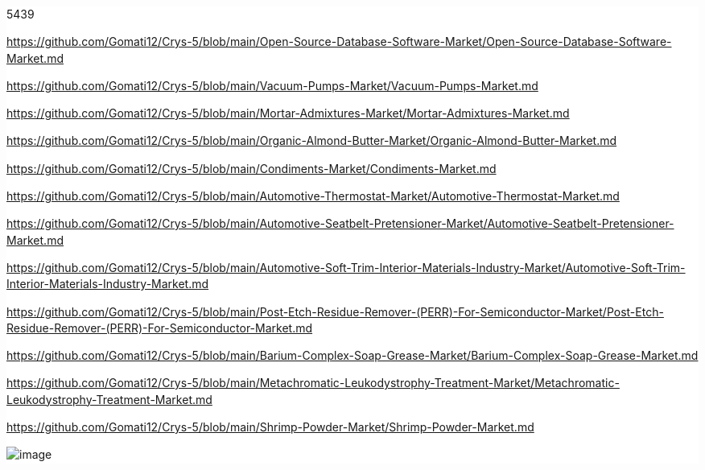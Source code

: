 5439</p><p><a href="https://github.com/Gomati12/Crys-5/blob/main/Open-Source-Database-Software-Market/Open-Source-Database-Software-Market.md">https://github.com/Gomati12/Crys-5/blob/main/Open-Source-Database-Software-Market/Open-Source-Database-Software-Market.md</a></p><p><a href="https://github.com/Gomati12/Crys-5/blob/main/Vacuum-Pumps-Market/Vacuum-Pumps-Market.md">https://github.com/Gomati12/Crys-5/blob/main/Vacuum-Pumps-Market/Vacuum-Pumps-Market.md</a></p><p><a href="https://github.com/Gomati12/Crys-5/blob/main/Mortar-Admixtures-Market/Mortar-Admixtures-Market.md">https://github.com/Gomati12/Crys-5/blob/main/Mortar-Admixtures-Market/Mortar-Admixtures-Market.md</a></p><p><a href="https://github.com/Gomati12/Crys-5/blob/main/Organic-Almond-Butter-Market/Organic-Almond-Butter-Market.md">https://github.com/Gomati12/Crys-5/blob/main/Organic-Almond-Butter-Market/Organic-Almond-Butter-Market.md</a></p><p><a href="https://github.com/Gomati12/Crys-5/blob/main/Condiments-Market/Condiments-Market.md">https://github.com/Gomati12/Crys-5/blob/main/Condiments-Market/Condiments-Market.md</a></p><p><a href="https://github.com/Gomati12/Crys-5/blob/main/Automotive-Thermostat-Market/Automotive-Thermostat-Market.md">https://github.com/Gomati12/Crys-5/blob/main/Automotive-Thermostat-Market/Automotive-Thermostat-Market.md</a></p><p><a href="https://github.com/Gomati12/Crys-5/blob/main/Automotive-Seatbelt-Pretensioner-Market/Automotive-Seatbelt-Pretensioner-Market.md">https://github.com/Gomati12/Crys-5/blob/main/Automotive-Seatbelt-Pretensioner-Market/Automotive-Seatbelt-Pretensioner-Market.md</a></p><p><a href="https://github.com/Gomati12/Crys-5/blob/main/Automotive-Soft-Trim-Interior-Materials-Industry-Market/Automotive-Soft-Trim-Interior-Materials-Industry-Market.md">https://github.com/Gomati12/Crys-5/blob/main/Automotive-Soft-Trim-Interior-Materials-Industry-Market/Automotive-Soft-Trim-Interior-Materials-Industry-Market.md</a></p><p><a href="https://github.com/Gomati12/Crys-5/blob/main/Post-Etch-Residue-Remover-(PERR)-For-Semiconductor-Market/Post-Etch-Residue-Remover-(PERR)-For-Semiconductor-Market.md">https://github.com/Gomati12/Crys-5/blob/main/Post-Etch-Residue-Remover-(PERR)-For-Semiconductor-Market/Post-Etch-Residue-Remover-(PERR)-For-Semiconductor-Market.md</a></p><p><a href="https://github.com/Gomati12/Crys-5/blob/main/Barium-Complex-Soap-Grease-Market/Barium-Complex-Soap-Grease-Market.md">https://github.com/Gomati12/Crys-5/blob/main/Barium-Complex-Soap-Grease-Market/Barium-Complex-Soap-Grease-Market.md</a></p><p><a href="https://github.com/Gomati12/Crys-5/blob/main/Metachromatic-Leukodystrophy-Treatment-Market/Metachromatic-Leukodystrophy-Treatment-Market.md">https://github.com/Gomati12/Crys-5/blob/main/Metachromatic-Leukodystrophy-Treatment-Market/Metachromatic-Leukodystrophy-Treatment-Market.md</a></p><p><a href="https://github.com/Gomati12/Crys-5/blob/main/Shrimp-Powder-Market/Shrimp-Powder-Market.md">https://github.com/Gomati12/Crys-5/blob/main/Shrimp-Powder-Market/Shrimp-Powder-Market.md</a></p>
![image](https://github.com/user-attachments/assets/52ed8956-f946-4344-ac3a-1c285da44133)
